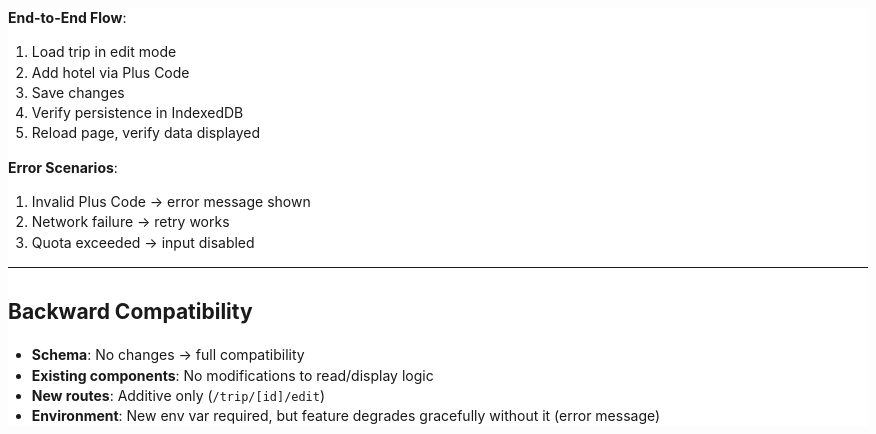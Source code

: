 **End-to-End Flow**:
1. Load trip in edit mode
2. Add hotel via Plus Code
3. Save changes
4. Verify persistence in IndexedDB
5. Reload page, verify data displayed

**Error Scenarios**:
1. Invalid Plus Code → error message shown
2. Network failure → retry works
3. Quota exceeded → input disabled

---

## Backward Compatibility

- **Schema**: No changes → full compatibility
- **Existing components**: No modifications to read/display logic
- **New routes**: Additive only (`/trip/[id]/edit`)
- **Environment**: New env var required, but feature degrades gracefully without it (error message)
